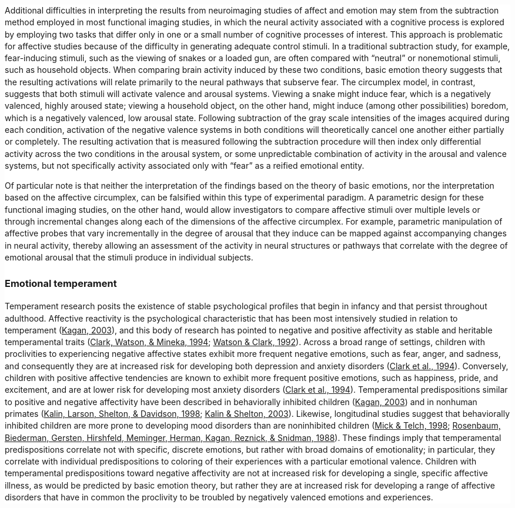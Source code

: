 Additional difficulties in interpreting the results from neuroimaging studies of affect and emotion may stem from the subtraction method employed in most functional imaging studies, in which the neural activity associated with a cognitive process is explored by employing two tasks that differ only in one or a small number of cognitive processes of interest. This approach is problematic for affective studies because of the difficulty in generating adequate control stimuli. In a traditional subtraction study, for example, fear-inducing stimuli, such as the viewing of snakes or a loaded gun, are often compared with “neutral” or nonemotional stimuli, such as household objects. When comparing brain activity induced by these two conditions, basic emotion theory suggests that the resulting activations will relate primarily to the neural pathways that subserve fear. The circumplex model, in contrast, suggests that both stimuli will activate valence and arousal systems. Viewing a snake might induce fear, which is a negatively valenced, highly aroused state; viewing a household object, on the other hand, might induce (among other possibilities) boredom, which is a negatively valenced, low arousal state. Following subtraction of the gray scale intensities of the images acquired during each condition, activation of the negative valence systems in both conditions will theoretically cancel one another either partially or completely. The resulting activation that is measured following the subtraction procedure will then index only differential activity across the two conditions in the arousal system, or some unpredictable combination of activity in the arousal and valence systems, but not specifically activity associated only with “fear” as a reified emotional entity.

Of particular note is that neither the interpretation of the findings based on the theory of basic emotions, nor the interpretation based on the affective circumplex, can be falsified within this type of experimental paradigm. A parametric design for these functional imaging studies, on the other hand, would allow investigators to compare affective stimuli over multiple levels or through incremental changes along each of the dimensions of the affective circumplex. For example, parametric manipulation of affective probes that vary incrementally in the degree of arousal that they induce can be mapped against accompanying changes in neural activity, thereby allowing an assessment of the activity in neural structures or pathways that correlate with the degree of emotional arousal that the stimuli produce in individual subjects.

### Emotional temperament

Temperament research posits the existence of stable psychological profiles that begin in infancy and that persist throughout adulthood. Affective reactivity is the psychological characteristic that has been most intensively studied in relation to temperament ([Kagan, 2003](https://pmc.ncbi.nlm.nih.gov/articles/PMC2367156/?utm_source=chatgpt.com#R71)), and this body of research has pointed to negative and positive affectivity as stable and heritable temperamental traits ([Clark, Watson, & Mineka, 1994](https://pmc.ncbi.nlm.nih.gov/articles/PMC2367156/?utm_source=chatgpt.com#R22); [Watson & Clark, 1992](https://pmc.ncbi.nlm.nih.gov/articles/PMC2367156/?utm_source=chatgpt.com#R133)). Across a broad range of settings, children with proclivities to experiencing negative affective states exhibit more frequent negative emotions, such as fear, anger, and sadness, and consequently they are at increased risk for developing both depression and anxiety disorders ([Clark et al., 1994](https://pmc.ncbi.nlm.nih.gov/articles/PMC2367156/?utm_source=chatgpt.com#R22)). Conversely, children with positive affective tendencies are known to exhibit more frequent positive emotions, such as happiness, pride, and excitement, and are at lower risk for developing most anxiety disorders ([Clark et al., 1994](https://pmc.ncbi.nlm.nih.gov/articles/PMC2367156/?utm_source=chatgpt.com#R22)). Temperamental predispositions similar to positive and negative affectivity have been described in behaviorally inhibited children ([Kagan, 2003](https://pmc.ncbi.nlm.nih.gov/articles/PMC2367156/?utm_source=chatgpt.com#R71)) and in nonhuman primates ([Kalin, Larson, Shelton, & Davidson, 1998](https://pmc.ncbi.nlm.nih.gov/articles/PMC2367156/?utm_source=chatgpt.com#R72); [Kalin & Shelton, 2003](https://pmc.ncbi.nlm.nih.gov/articles/PMC2367156/?utm_source=chatgpt.com#R73)). Likewise, longitudinal studies suggest that behaviorally inhibited children are more prone to developing mood disorders than are noninhibited children ([Mick & Telch, 1998](https://pmc.ncbi.nlm.nih.gov/articles/PMC2367156/?utm_source=chatgpt.com#R90); [Rosenbaum, Biederman, Gersten, Hirshfeld, Meminger, Herman, Kagan, Reznick, & Snidman, 1988](https://pmc.ncbi.nlm.nih.gov/articles/PMC2367156/?utm_source=chatgpt.com#R107)). These findings imply that temperamental predispositions correlate not with specific, discrete emotions, but rather with broad domains of emotionality; in particular, they correlate with individual predispositions to coloring of their experiences with a particular emotional valence. Children with temperamental predispositions toward negative affectivity are not at increased risk for developing a single, specific affective illness, as would be predicted by basic emotion theory, but rather they are at increased risk for developing a range of affective disorders that have in common the proclivity to be troubled by negatively valenced emotions and experiences.
